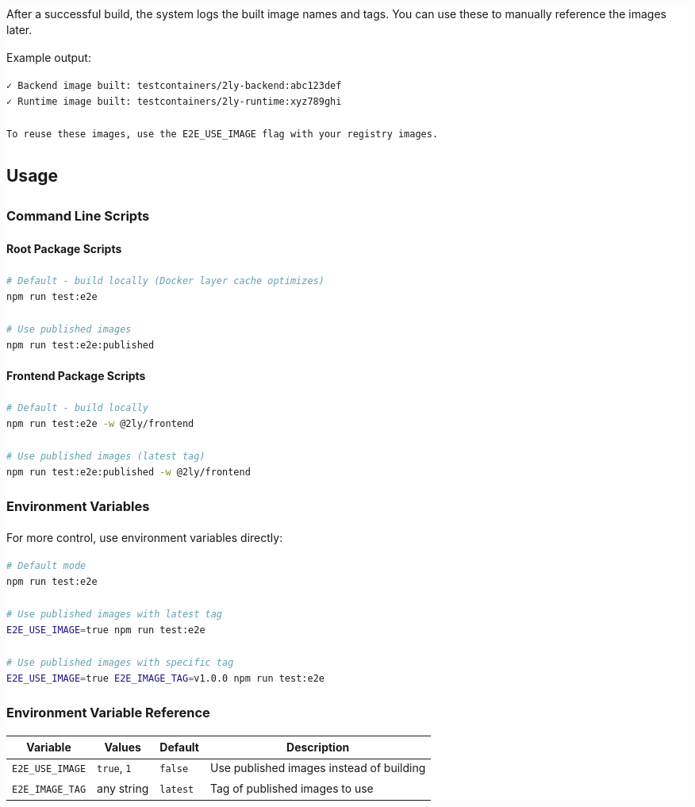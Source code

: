 After a successful build, the system logs the built image names and tags. You can use these to manually reference the images later.

Example output:
```
✓ Backend image built: testcontainers/2ly-backend:abc123def
✓ Runtime image built: testcontainers/2ly-runtime:xyz789ghi

To reuse these images, use the E2E_USE_IMAGE flag with your registry images.
```

## Usage

### Command Line Scripts

#### Root Package Scripts

```bash
# Default - build locally (Docker layer cache optimizes)
npm run test:e2e

# Use published images
npm run test:e2e:published
```

#### Frontend Package Scripts

```bash
# Default - build locally
npm run test:e2e -w @2ly/frontend

# Use published images (latest tag)
npm run test:e2e:published -w @2ly/frontend
```

### Environment Variables

For more control, use environment variables directly:

```bash
# Default mode
npm run test:e2e

# Use published images with latest tag
E2E_USE_IMAGE=true npm run test:e2e

# Use published images with specific tag
E2E_USE_IMAGE=true E2E_IMAGE_TAG=v1.0.0 npm run test:e2e
```

### Environment Variable Reference

| Variable | Values | Default | Description |
|----------|--------|---------|-------------|
| `E2E_USE_IMAGE` | `true`, `1` | `false` | Use published images instead of building |
| `E2E_IMAGE_TAG` | any string | `latest` | Tag of published images to use |
